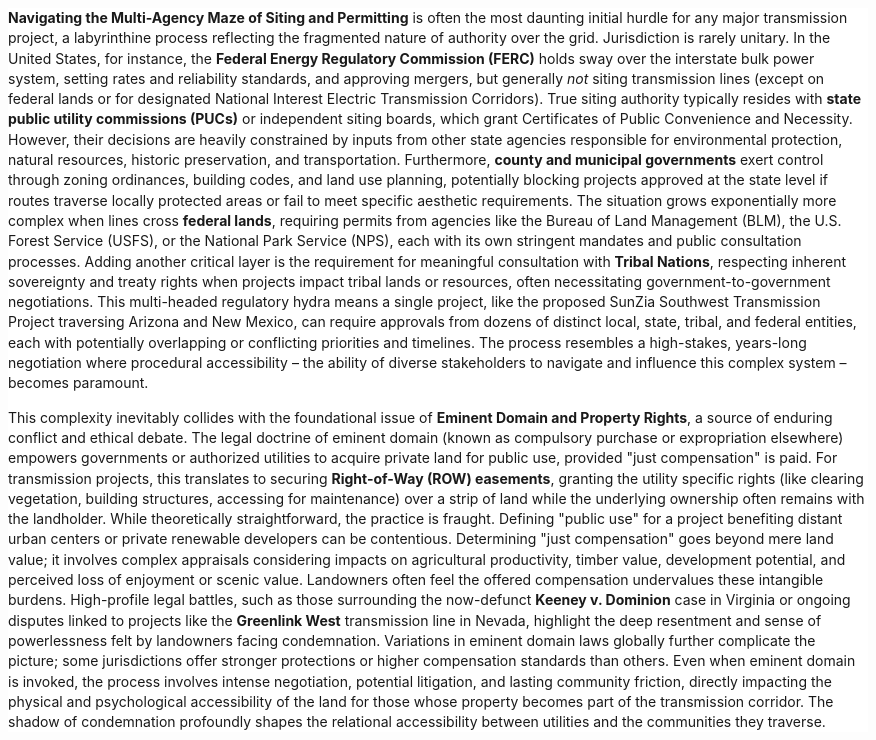 **Navigating the Multi-Agency Maze of Siting and Permitting** is often the most daunting initial hurdle for any major transmission project, a labyrinthine process reflecting the fragmented nature of authority over the grid. Jurisdiction is rarely unitary. In the United States, for instance, the **Federal Energy Regulatory Commission (FERC)** holds sway over the interstate bulk power system, setting rates and reliability standards, and approving mergers, but generally *not* siting transmission lines (except on federal lands or for designated National Interest Electric Transmission Corridors). True siting authority typically resides with **state public utility commissions (PUCs)** or independent siting boards, which grant Certificates of Public Convenience and Necessity. However, their decisions are heavily constrained by inputs from other state agencies responsible for environmental protection, natural resources, historic preservation, and transportation. Furthermore, **county and municipal governments** exert control through zoning ordinances, building codes, and land use planning, potentially blocking projects approved at the state level if routes traverse locally protected areas or fail to meet specific aesthetic requirements. The situation grows exponentially more complex when lines cross **federal lands**, requiring permits from agencies like the Bureau of Land Management (BLM), the U.S. Forest Service (USFS), or the National Park Service (NPS), each with its own stringent mandates and public consultation processes. Adding another critical layer is the requirement for meaningful consultation with **Tribal Nations**, respecting inherent sovereignty and treaty rights when projects impact tribal lands or resources, often necessitating government-to-government negotiations. This multi-headed regulatory hydra means a single project, like the proposed SunZia Southwest Transmission Project traversing Arizona and New Mexico, can require approvals from dozens of distinct local, state, tribal, and federal entities, each with potentially overlapping or conflicting priorities and timelines. The process resembles a high-stakes, years-long negotiation where procedural accessibility – the ability of diverse stakeholders to navigate and influence this complex system – becomes paramount.

This complexity inevitably collides with the foundational issue of **Eminent Domain and Property Rights**, a source of enduring conflict and ethical debate. The legal doctrine of eminent domain (known as compulsory purchase or expropriation elsewhere) empowers governments or authorized utilities to acquire private land for public use, provided "just compensation" is paid. For transmission projects, this translates to securing **Right-of-Way (ROW) easements**, granting the utility specific rights (like clearing vegetation, building structures, accessing for maintenance) over a strip of land while the underlying ownership often remains with the landholder. While theoretically straightforward, the practice is fraught. Defining "public use" for a project benefiting distant urban centers or private renewable developers can be contentious. Determining "just compensation" goes beyond mere land value; it involves complex appraisals considering impacts on agricultural productivity, timber value, development potential, and perceived loss of enjoyment or scenic value. Landowners often feel the offered compensation undervalues these intangible burdens. High-profile legal battles, such as those surrounding the now-defunct **Keeney v. Dominion** case in Virginia or ongoing disputes linked to projects like the **Greenlink West** transmission line in Nevada, highlight the deep resentment and sense of powerlessness felt by landowners facing condemnation. Variations in eminent domain laws globally further complicate the picture; some jurisdictions offer stronger protections or higher compensation standards than others. Even when eminent domain is invoked, the process involves intense negotiation, potential litigation, and lasting community friction, directly impacting the physical and psychological accessibility of the land for those whose property becomes part of the transmission corridor. The shadow of condemnation profoundly shapes the relational accessibility between utilities and the communities they traverse.

